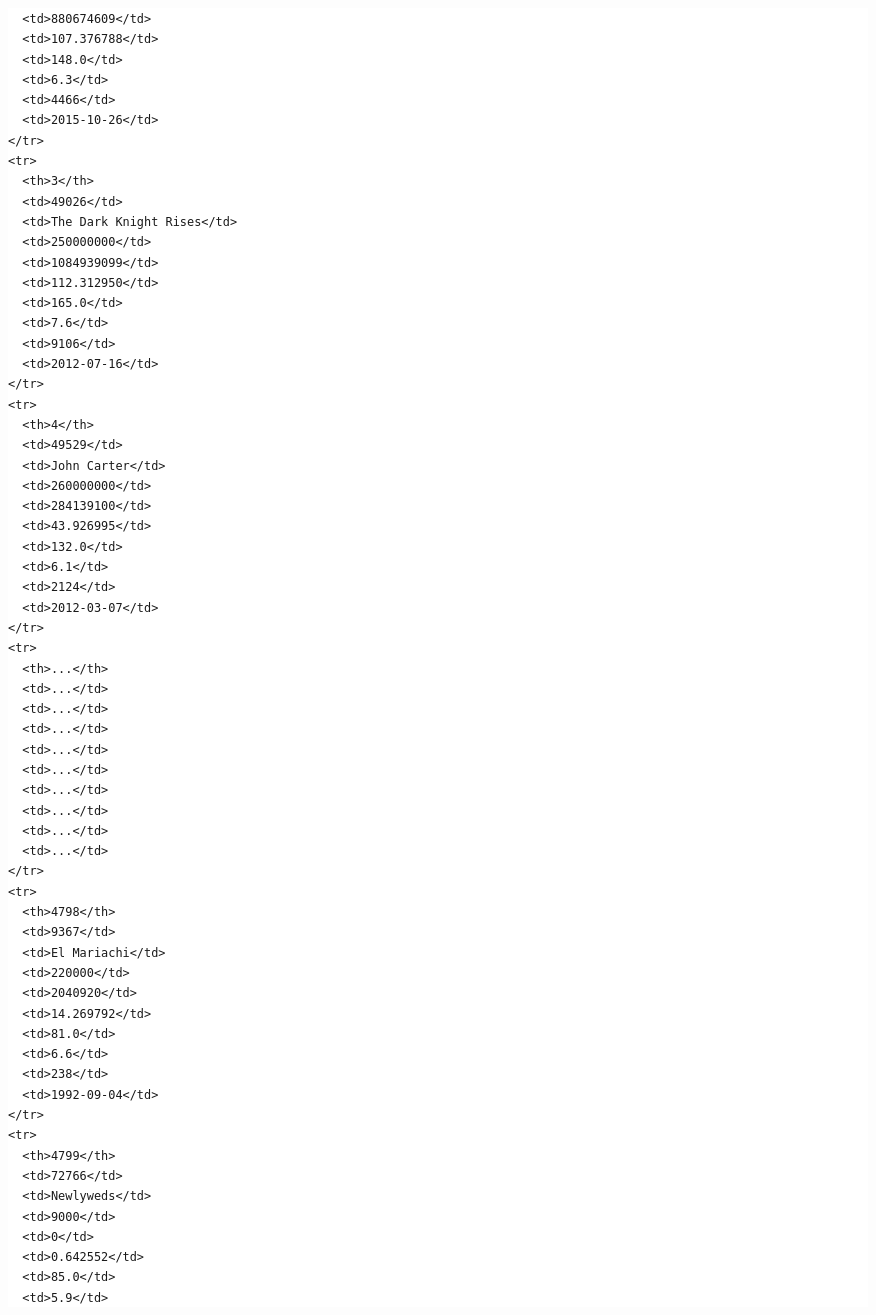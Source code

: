       <td>880674609</td>
      <td>107.376788</td>
      <td>148.0</td>
      <td>6.3</td>
      <td>4466</td>
      <td>2015-10-26</td>
    </tr>
    <tr>
      <th>3</th>
      <td>49026</td>
      <td>The Dark Knight Rises</td>
      <td>250000000</td>
      <td>1084939099</td>
      <td>112.312950</td>
      <td>165.0</td>
      <td>7.6</td>
      <td>9106</td>
      <td>2012-07-16</td>
    </tr>
    <tr>
      <th>4</th>
      <td>49529</td>
      <td>John Carter</td>
      <td>260000000</td>
      <td>284139100</td>
      <td>43.926995</td>
      <td>132.0</td>
      <td>6.1</td>
      <td>2124</td>
      <td>2012-03-07</td>
    </tr>
    <tr>
      <th>...</th>
      <td>...</td>
      <td>...</td>
      <td>...</td>
      <td>...</td>
      <td>...</td>
      <td>...</td>
      <td>...</td>
      <td>...</td>
      <td>...</td>
    </tr>
    <tr>
      <th>4798</th>
      <td>9367</td>
      <td>El Mariachi</td>
      <td>220000</td>
      <td>2040920</td>
      <td>14.269792</td>
      <td>81.0</td>
      <td>6.6</td>
      <td>238</td>
      <td>1992-09-04</td>
    </tr>
    <tr>
      <th>4799</th>
      <td>72766</td>
      <td>Newlyweds</td>
      <td>9000</td>
      <td>0</td>
      <td>0.642552</td>
      <td>85.0</td>
      <td>5.9</td>
